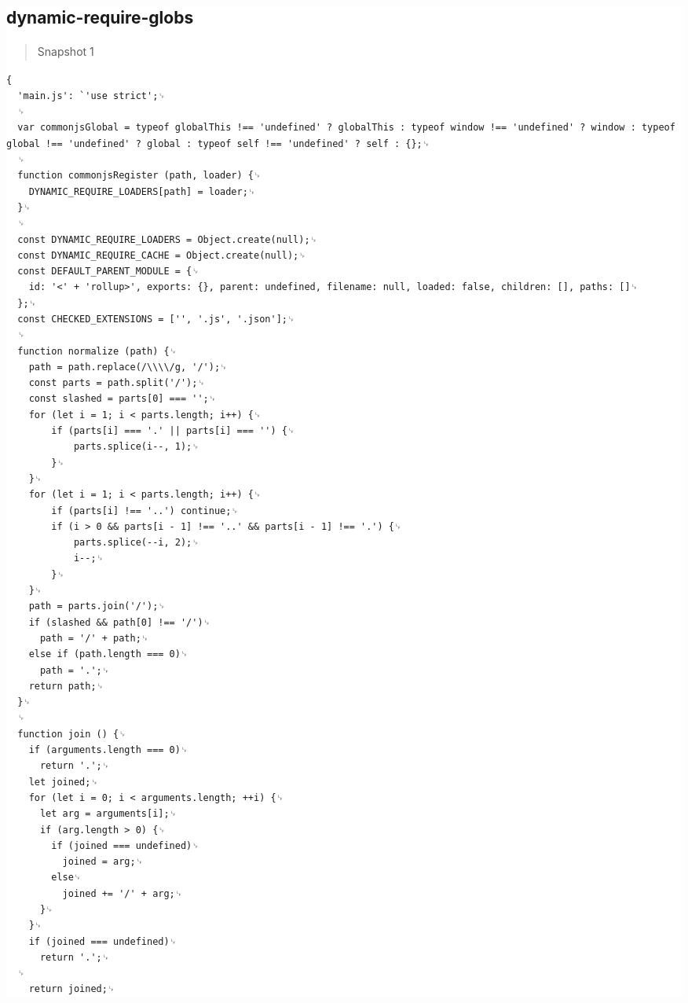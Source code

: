 ## dynamic-require-globs

> Snapshot 1

    {
      'main.js': `'use strict';␊
      ␊
      var commonjsGlobal = typeof globalThis !== 'undefined' ? globalThis : typeof window !== 'undefined' ? window : typeof global !== 'undefined' ? global : typeof self !== 'undefined' ? self : {};␊
      ␊
      function commonjsRegister (path, loader) {␊
      	DYNAMIC_REQUIRE_LOADERS[path] = loader;␊
      }␊
      ␊
      const DYNAMIC_REQUIRE_LOADERS = Object.create(null);␊
      const DYNAMIC_REQUIRE_CACHE = Object.create(null);␊
      const DEFAULT_PARENT_MODULE = {␊
      	id: '<' + 'rollup>', exports: {}, parent: undefined, filename: null, loaded: false, children: [], paths: []␊
      };␊
      const CHECKED_EXTENSIONS = ['', '.js', '.json'];␊
      ␊
      function normalize (path) {␊
      	path = path.replace(/\\\\/g, '/');␊
      	const parts = path.split('/');␊
      	const slashed = parts[0] === '';␊
      	for (let i = 1; i < parts.length; i++) {␊
      		if (parts[i] === '.' || parts[i] === '') {␊
      			parts.splice(i--, 1);␊
      		}␊
      	}␊
      	for (let i = 1; i < parts.length; i++) {␊
      		if (parts[i] !== '..') continue;␊
      		if (i > 0 && parts[i - 1] !== '..' && parts[i - 1] !== '.') {␊
      			parts.splice(--i, 2);␊
      			i--;␊
      		}␊
      	}␊
      	path = parts.join('/');␊
      	if (slashed && path[0] !== '/')␊
      	  path = '/' + path;␊
      	else if (path.length === 0)␊
      	  path = '.';␊
      	return path;␊
      }␊
      ␊
      function join () {␊
      	if (arguments.length === 0)␊
      	  return '.';␊
      	let joined;␊
      	for (let i = 0; i < arguments.length; ++i) {␊
      	  let arg = arguments[i];␊
      	  if (arg.length > 0) {␊
      		if (joined === undefined)␊
      		  joined = arg;␊
      		else␊
      		  joined += '/' + arg;␊
      	  }␊
      	}␊
      	if (joined === undefined)␊
      	  return '.';␊
      ␊
      	return joined;␊